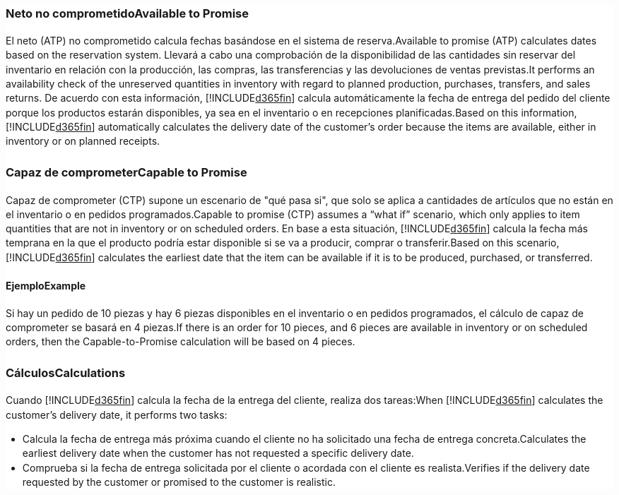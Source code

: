 ### <a name="available-to-promise"></a><span data-ttu-id="836c5-125">Neto no comprometido</span><span class="sxs-lookup"><span data-stu-id="836c5-125">Available to Promise</span></span>  
<span data-ttu-id="836c5-126">El neto (ATP) no comprometido calcula fechas basándose en el sistema de reserva.</span><span class="sxs-lookup"><span data-stu-id="836c5-126">Available to promise (ATP) calculates dates based on the reservation system.</span></span> <span data-ttu-id="836c5-127">Llevará a cabo una comprobación de la disponibilidad de las cantidades sin reservar del inventario en relación con la producción, las compras, las transferencias y las devoluciones de ventas previstas.</span><span class="sxs-lookup"><span data-stu-id="836c5-127">It performs an availability check of the unreserved quantities in inventory with regard to planned production, purchases, transfers, and sales returns.</span></span> <span data-ttu-id="836c5-128">De acuerdo con esta información, [!INCLUDE[d365fin](includes/d365fin_md.md)] calcula automáticamente la fecha de entrega del pedido del cliente porque los productos estarán disponibles, ya sea en el inventario o en recepciones planificadas.</span><span class="sxs-lookup"><span data-stu-id="836c5-128">Based on this information, [!INCLUDE[d365fin](includes/d365fin_md.md)] automatically calculates the delivery date of the customer’s order because the items are available, either in inventory or on planned receipts.</span></span>  

### <a name="capable-to-promise"></a><span data-ttu-id="836c5-129">Capaz de comprometer</span><span class="sxs-lookup"><span data-stu-id="836c5-129">Capable to Promise</span></span>  
<span data-ttu-id="836c5-130">Capaz de comprometer (CTP) supone un escenario de "qué pasa si", que solo se aplica a cantidades de artículos que no están en el inventario o en pedidos programados.</span><span class="sxs-lookup"><span data-stu-id="836c5-130">Capable to promise (CTP) assumes a “what if” scenario, which only applies to item quantities that are not in inventory or on scheduled orders.</span></span> <span data-ttu-id="836c5-131">En base a esta situación, [!INCLUDE[d365fin](includes/d365fin_md.md)] calcula la fecha más temprana en la que el producto podría estar disponible si se va a producir, comprar o transferir.</span><span class="sxs-lookup"><span data-stu-id="836c5-131">Based on this scenario, [!INCLUDE[d365fin](includes/d365fin_md.md)] calculates the earliest date that the item can be available if it is to be produced, purchased, or transferred.</span></span>

#### <a name="example"></a><span data-ttu-id="836c5-132">Ejemplo</span><span class="sxs-lookup"><span data-stu-id="836c5-132">Example</span></span>
<span data-ttu-id="836c5-133">Si hay un pedido de 10 piezas y hay 6 piezas disponibles en el inventario o en pedidos programados, el cálculo de capaz de comprometer se basará en 4 piezas.</span><span class="sxs-lookup"><span data-stu-id="836c5-133">If there is an order for 10 pieces, and 6 pieces are available in inventory or on scheduled orders, then the Capable-to-Promise calculation will be based on 4 pieces.</span></span>

### <a name="calculations"></a><span data-ttu-id="836c5-134">Cálculos</span><span class="sxs-lookup"><span data-stu-id="836c5-134">Calculations</span></span>  
<span data-ttu-id="836c5-135">Cuando [!INCLUDE[d365fin](includes/d365fin_md.md)] calcula la fecha de la entrega del cliente, realiza dos tareas:</span><span class="sxs-lookup"><span data-stu-id="836c5-135">When [!INCLUDE[d365fin](includes/d365fin_md.md)] calculates the customer’s delivery date, it performs two tasks:</span></span>  

- <span data-ttu-id="836c5-136">Calcula la fecha de entrega más próxima cuando el cliente no ha solicitado una fecha de entrega concreta.</span><span class="sxs-lookup"><span data-stu-id="836c5-136">Calculates the earliest delivery date when the customer has not requested a specific delivery date.</span></span>  
- <span data-ttu-id="836c5-137">Comprueba si la fecha de entrega solicitada por el cliente o acordada con el cliente es realista.</span><span class="sxs-lookup"><span data-stu-id="836c5-137">Verifies if the delivery date requested by the customer or promised to the customer is realistic.</span></span>  
